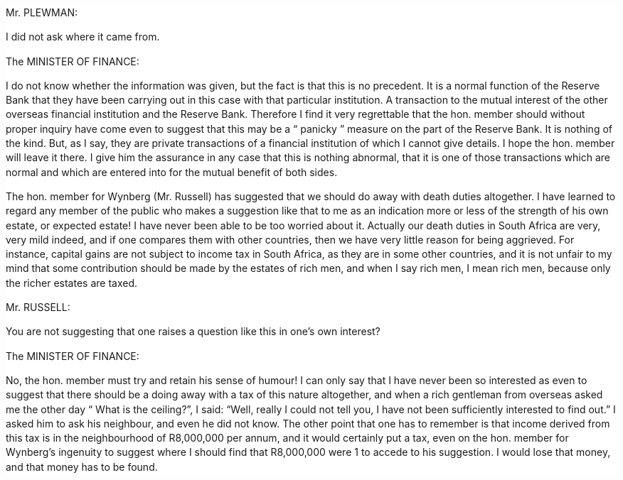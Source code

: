 </speech>

<speech by="#plewman">

<from>Mr. <person refersTo="hansard_za">PLEWMAN</person>:</from>

<p>I did not ask where it came from.</p>

</speech>

<speech by="#minister_of_finance">

<from>The <person refersTo="hansard_za">MINISTER OF FINANCE</person>:</from>

<p>I do not know whether the information was given, but the fact is that this is no precedent. It is a normal function of the Reserve Bank that they have been carrying out in this case with that particular institution. A transaction to the mutual interest of the other overseas financial institution and the Reserve Bank. Therefore I find it very regrettable that the hon. member should without proper inquiry have come even to suggest that this may be a &#x201C; panicky &#x201D; measure on the part of the Reserve Bank. It is nothing of the kind. But, as I say, they are private transactions of a financial institution of which I cannot give details. I hope the hon. member will leave it there. I give him the assurance in any case that this is nothing abnormal, that it is one of those transactions which are normal and which are entered into for the mutual benefit of both sides.</p>

<p>The hon. member for Wynberg (Mr. Russell) has suggested that we should do away with death duties altogether. I have learned to regard any member of the public who makes <span class="col_4665-4666" refersTo="page_0929"/>a suggestion like that to me as an indication more or less of the strength of his own estate, or expected estate! I have never been able to be too worried about it. Actually our death duties in South Africa are very, very mild indeed, and if one compares them with other countries, then we have very little reason for being aggrieved. For instance, capital gains are not subject to income tax in South Africa, as they are in some other countries, and it is not unfair to my mind that some contribution should be made by the estates of rich men, and when I say rich men, I mean rich men, because only the richer estates are taxed.</p>

</speech>

<speech by="#russell">

<from>Mr. <person refersTo="hansard_za">RUSSELL</person>:</from>

<p>You are not suggesting that one raises a question like this in one&#x2019;s own interest?</p>

</speech>

<speech by="#minister_of_finance">

<from>The <person refersTo="hansard_za">MINISTER OF FINANCE</person>:</from>

<p>No, the hon. member must try and retain his sense of humour! I can only say that I have never been so interested as even to suggest that there should be a doing away with a tax of this nature altogether, and when a rich gentleman from overseas asked me the other day &#x201C; What is the ceiling?&#x201D;, I said: &#x201C;Well, really I could not tell you, I have not been sufficiently interested to find out.&#x201D; I asked him to ask his neighbour, and even he did not know. The other point that one has to remember is that income derived from this tax is in the neighbourhood of R8,000,000 per annum, and it would certainly put a tax, even on the hon. member for Wynberg&#x2019;s ingenuity to suggest where I should find that R8,000,000 were 1 to accede to his suggestion. I would lose that money, and that money has to be found.</p>

</speech>
